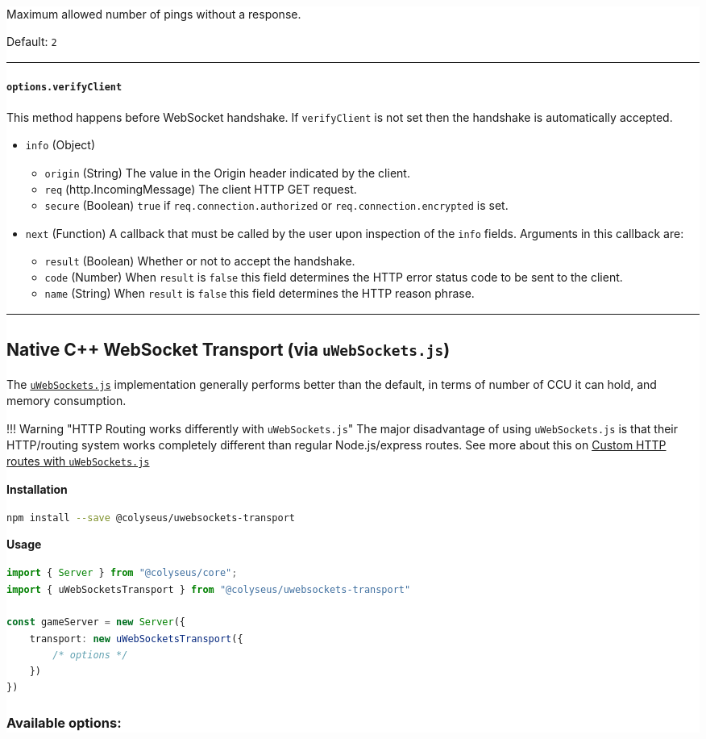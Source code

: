 Maximum allowed number of pings without a response.

Default: `2`

---

#### `options.verifyClient`

This method happens before WebSocket handshake. If `verifyClient` is not set
then the handshake is automatically accepted.

- `info` (Object)
    - `origin` (String) The value in the Origin header indicated by the client.
    - `req` (http.IncomingMessage) The client HTTP GET request.
    - `secure` (Boolean) `true` if `req.connection.authorized` or `req.connection.encrypted` is set.

- `next` (Function) A callback that must be called by the user upon inspection of the `info` fields. Arguments in this callback are:
    - `result` (Boolean) Whether or not to accept the handshake.
    - `code` (Number) When `result` is `false` this field determines the HTTP error status code to be sent to the client.
    - `name` (String) When `result` is `false` this field determines the HTTP reason phrase.

---

## Native C++ WebSocket Transport (via `uWebSockets.js`)

The [`uWebSockets.js`](https://github.com/uNetworking/uWebSockets.js) implementation generally performs better than the default, in terms of number of CCU it can hold, and memory consumption.

!!! Warning "HTTP Routing works differently with `uWebSockets.js`"
    The major disadvantage of using `uWebSockets.js` is that their HTTP/routing system works completely different than regular Node.js/express routes. See more about this on [Custom HTTP routes with `uWebSockets.js`](#custom-http-routes-with-uwebsocketsjs)

**Installation**

``` bash
npm install --save @colyseus/uwebsockets-transport
```

**Usage**

``` typescript
import { Server } from "@colyseus/core";
import { uWebSocketsTransport } from "@colyseus/uwebsockets-transport"

const gameServer = new Server({
    transport: new uWebSocketsTransport({
        /* options */
    })
})
```

### Available options:
